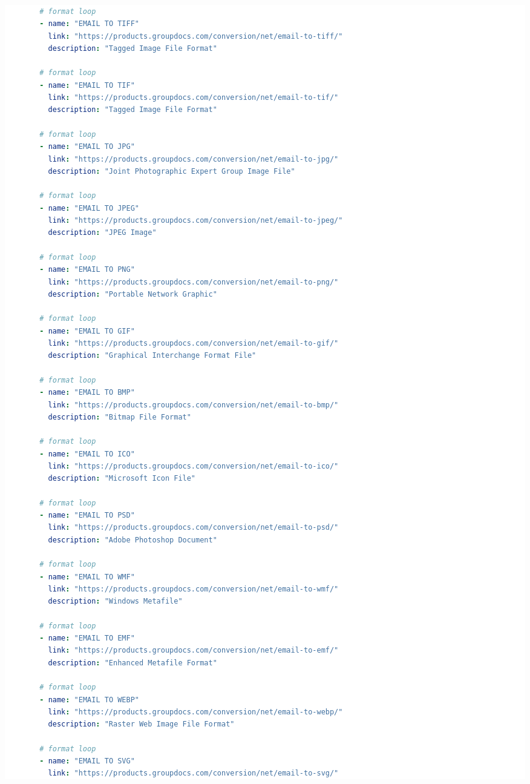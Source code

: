 ```yaml
        # format loop
        - name: "EMAIL TO TIFF"
          link: "https://products.groupdocs.com/conversion/net/email-to-tiff/"
          description: "Tagged Image File Format"

        # format loop
        - name: "EMAIL TO TIF"
          link: "https://products.groupdocs.com/conversion/net/email-to-tif/"
          description: "Tagged Image File Format"

        # format loop
        - name: "EMAIL TO JPG"
          link: "https://products.groupdocs.com/conversion/net/email-to-jpg/"
          description: "Joint Photographic Expert Group Image File"

        # format loop
        - name: "EMAIL TO JPEG"
          link: "https://products.groupdocs.com/conversion/net/email-to-jpeg/"
          description: "JPEG Image"

        # format loop
        - name: "EMAIL TO PNG"
          link: "https://products.groupdocs.com/conversion/net/email-to-png/"
          description: "Portable Network Graphic"

        # format loop
        - name: "EMAIL TO GIF"
          link: "https://products.groupdocs.com/conversion/net/email-to-gif/"
          description: "Graphical Interchange Format File"

        # format loop
        - name: "EMAIL TO BMP"
          link: "https://products.groupdocs.com/conversion/net/email-to-bmp/"
          description: "Bitmap File Format"

        # format loop
        - name: "EMAIL TO ICO"
          link: "https://products.groupdocs.com/conversion/net/email-to-ico/"
          description: "Microsoft Icon File"

        # format loop
        - name: "EMAIL TO PSD"
          link: "https://products.groupdocs.com/conversion/net/email-to-psd/"
          description: "Adobe Photoshop Document"

        # format loop
        - name: "EMAIL TO WMF"
          link: "https://products.groupdocs.com/conversion/net/email-to-wmf/"
          description: "Windows Metafile"

        # format loop
        - name: "EMAIL TO EMF"
          link: "https://products.groupdocs.com/conversion/net/email-to-emf/"
          description: "Enhanced Metafile Format"

        # format loop
        - name: "EMAIL TO WEBP"
          link: "https://products.groupdocs.com/conversion/net/email-to-webp/"
          description: "Raster Web Image File Format"

        # format loop
        - name: "EMAIL TO SVG"
          link: "https://products.groupdocs.com/conversion/net/email-to-svg/"
```